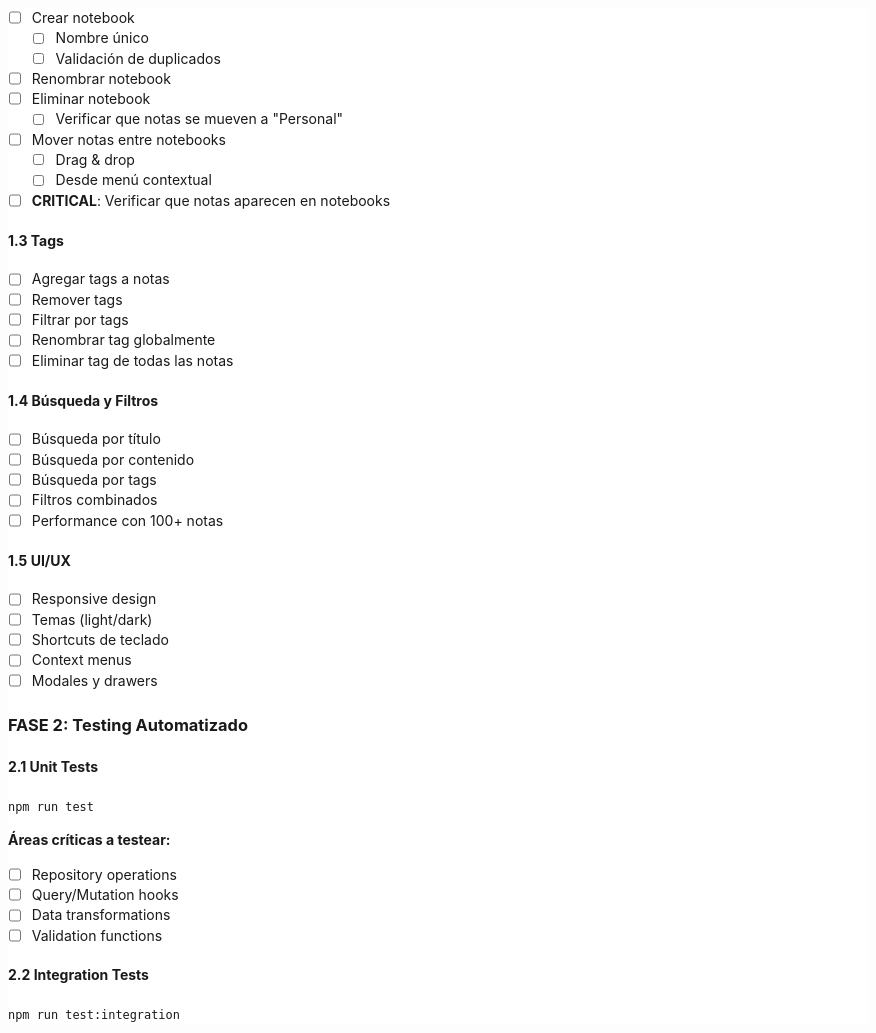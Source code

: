 - [ ] Crear notebook
  - [ ] Nombre único
  - [ ] Validación de duplicados
- [ ] Renombrar notebook
- [ ] Eliminar notebook
  - [ ] Verificar que notas se mueven a "Personal"
- [ ] Mover notas entre notebooks
  - [ ] Drag & drop
  - [ ] Desde menú contextual
- [ ] **CRITICAL**: Verificar que notas aparecen en notebooks

#### **1.3 Tags**

- [ ] Agregar tags a notas
- [ ] Remover tags
- [ ] Filtrar por tags
- [ ] Renombrar tag globalmente
- [ ] Eliminar tag de todas las notas

#### **1.4 Búsqueda y Filtros**

- [ ] Búsqueda por título
- [ ] Búsqueda por contenido
- [ ] Búsqueda por tags
- [ ] Filtros combinados
- [ ] Performance con 100+ notas

#### **1.5 UI/UX**

- [ ] Responsive design
- [ ] Temas (light/dark)
- [ ] Shortcuts de teclado
- [ ] Context menus
- [ ] Modales y drawers

### **FASE 2: Testing Automatizado**

#### **2.1 Unit Tests**

```bash
npm run test
```

**Áreas críticas a testear:**

- [ ] Repository operations
- [ ] Query/Mutation hooks
- [ ] Data transformations
- [ ] Validation functions

#### **2.2 Integration Tests**

```bash
npm run test:integration
```
